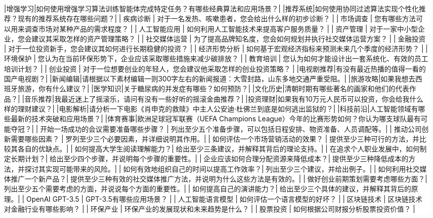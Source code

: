 |增强学习|如何使用增强学习算法训练智能体完成特定任务？有哪些经典算法和应用场景？|
|推荐系统|如何使用协同过滤算法实现个性化推荐？现有的推荐系统存在哪些问题？|
| 疾病诊断 | 对于一名发热、咳嗽患者，您会给出什么样的初步诊断？ |
| 市场调查 | 您有哪些方法可以用来调查市场对某种产品的需求程度？ |
| 人工智能应用 | 如何利用人工智能技术来提高客户服务质量？ |
| 资产管理 | 对于一家中小型企业，您会建议其采取怎样的资产管理策略？ |
| 社交媒体运营 | 为了提高品牌知名度，您会如何规划并执行社交媒体运营方案？ |
| 金融投资 | 对于一位投资新手，您会建议其如何进行长期稳健的投资？ |
| 经济形势分析 | 如何基于宏观经济指标来预测未来几个季度的经济形势？ |
| 环境保护 | 您认为在当前环保形势下，企业应该采取哪些措施来减少碳排放？ |
| 教育培训 | 您认为如何才能设计出一套系统化、有效的员工培训计划？ |
| 创业投资 | 对于一位想要创业的年轻人，您会建议他采取怎样的创业投资策略？ |
|电视剧推荐|有没有最近热播的值得一看的国产电视剧？|
|新闻编辑|请根据以下素材编辑一则300字左右的新闻报道：大雪封路，山东多地交通严重受阻。|
|旅游攻略|如果我想去西班牙旅游，你有什么建议？|
|医学知识|关于糖尿病的并发症有哪些？如何预防？|
|文化历史|清朝时期有哪些著名的画家和他们的代表作品？|
|音乐推荐|我最近迷上了摇滚乐，请问有没有一些好听的摇滚金曲推荐？|
|投资理财|如果我有10万元人民币可以投资，你会给我什么样的理财建议？|
|电影解析|请分析一下电影《肖申克的救赎》中主人公安迪·杜佛兰到底是如何逃出监狱的？|
|科技前沿|人工智能领域有哪些最新的技术突破和应用场景？|
|体育赛事|欧洲足球冠军联赛（UEFA Champions League）今年的比赛形势如何？你认为哪支球队最有可能夺冠？|
| 开始一场成功的会议需要准备哪些步骤？ | 列出至少五个准备步骤，可以包括日程安排、物资准备、人员调配等。|
| 推动公司创新需要哪些因素？ | 罗列至少三个必要因素，并详细说明其作用。|
| 如何评估一个市场营销活动的效果？ | 提供至少三种可行的方法，并比较其各自的优缺点。|
| 如何提高大学生阅读理解能力？| 给出至少三条建议，并解释其背后的理论支持。|
| 在追求个人职业发展中，如何制定长期计划？| 给出至少四个步骤，并说明每个步骤的重要性。|
| 企业应该如何合理分配资源来降低成本？| 提供至少三种降低成本的方法，并探讨其实现可能带来的风险。|
| 如何有效地组织自己的时间以提高工作效率？| 列出至少三个建议，并给出例子。|
| 如何利用社交媒体推广一个新产品？| 提供至少三种有效的社交媒体推广方法，并说明为什么这些方法是有效的。|
| 做好创业前期策划需要考虑哪些方面？| 列出至少五个需要考虑的方面，并说说每个方面的重要性。|
| 如何提高自己的演讲能力？| 给出至少三个具体的建议，并解释其背后的原理。|
| OpenAI GPT-3.5 | GPT-3.5有哪些应用场景？ |
| 人工智能语言模型 | 如何评估一个语言模型的好坏？ |
| 区块链技术 | 区块链技术对金融行业有哪些影响？ |
| 环保产业 | 环保产业的发展现状和未来趋势是什么？ |
| 股票投资 | 如何根据公司财报分析股票投资价值？ |